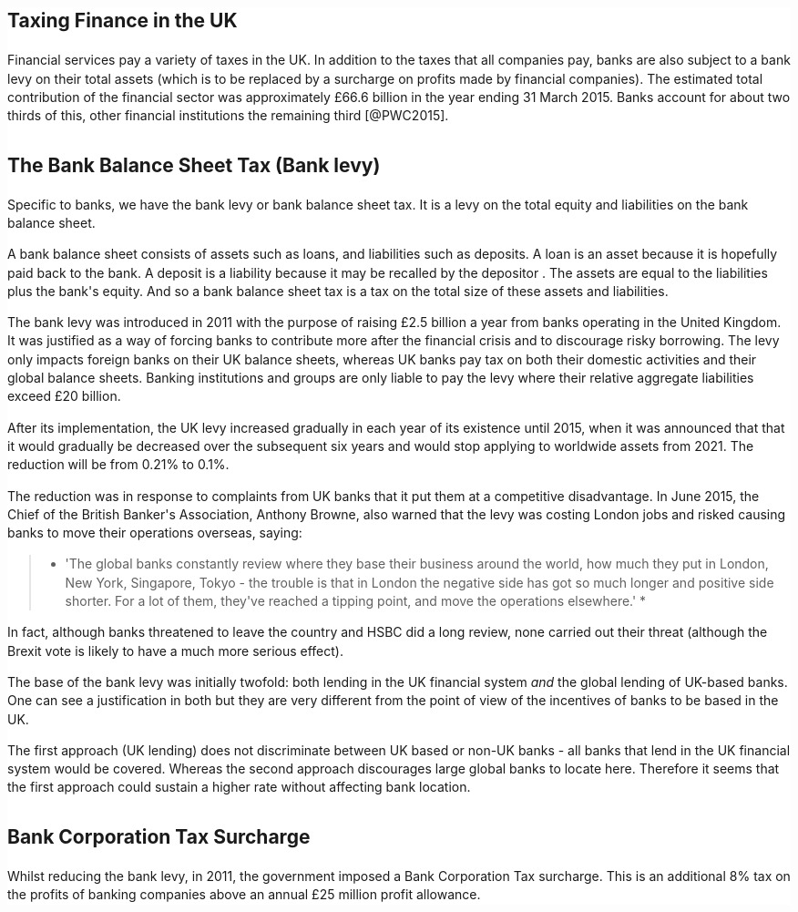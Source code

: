 ## Taxing Finance in the UK

Financial services pay a variety of taxes in the UK. In addition to the taxes that all companies pay, banks are also subject to a bank levy on their total assets (which is to be replaced by a surcharge on profits made by financial companies). The estimated total contribution of the financial sector was approximately £66.6 billion in the year ending 31 March 2015.  Banks account for about two thirds of this, other financial institutions the remaining third [@PWC2015].

## The Bank Balance Sheet Tax (Bank levy)
Specific to banks, we have the bank levy or bank balance sheet tax.  It is a levy on the total equity and liabilities on the bank balance sheet.

A bank balance sheet consists of assets such as loans, and liabilities such as deposits. A loan is an asset because it is hopefully paid back to the bank. A deposit is a liability because it may be recalled by the depositor . The assets are equal to the liabilities plus the bank's equity. And so a bank balance sheet tax is a tax on the total size of these assets and liabilities.

The bank levy was introduced in 2011 with the purpose of raising £2.5 billion a year from banks operating in the United Kingdom. It was justified as a way of forcing banks to contribute more after the financial crisis and to discourage risky borrowing. The levy only impacts foreign banks on their UK balance sheets, whereas UK banks pay tax on both their domestic activities and their global balance sheets. Banking institutions and groups are only liable to pay the levy where their relative aggregate liabilities exceed £20 billion.

After its implementation, the UK levy increased gradually in each year of its existence until 2015, when it was announced that that it would gradually be decreased over the subsequent six years and would stop applying to worldwide assets from 2021.  The reduction will be from 0.21% to 0.1%.

The reduction was in response to complaints from UK banks that it put them at a competitive disadvantage.  In June 2015, the Chief of the British Banker's Association, Anthony Browne, also warned that the levy was costing London jobs and risked causing banks to move their operations overseas, saying:

> * 'The global banks constantly review where they base their business around the world, how much they put in London, New York, Singapore, Tokyo - the trouble is that in London the negative side has got so much longer and positive side shorter. For a lot of them, they've reached a tipping point, and move the operations elsewhere.' *

In fact, although banks threatened to leave the country and HSBC did a long review, none carried out their threat (although the Brexit vote is likely to have a much more serious effect).

The base of the bank levy was initially twofold: both lending in the UK financial system _and_ the global lending of UK-based banks. One can see a justification in both but they are very different from the point of view of the incentives of banks to be based in the UK. 

The first approach (UK lending) does not discriminate between UK based or non-UK banks - all banks that lend in the UK financial system would be covered. Whereas the second approach discourages large global banks to locate here. Therefore it seems that the first approach could sustain a higher rate without affecting bank location.

## Bank Corporation Tax Surcharge

Whilst reducing the bank levy, in 2011, the government imposed a Bank Corporation Tax surcharge. This is an additional 8% tax on the profits of banking companies above an annual £25 million profit allowance.
